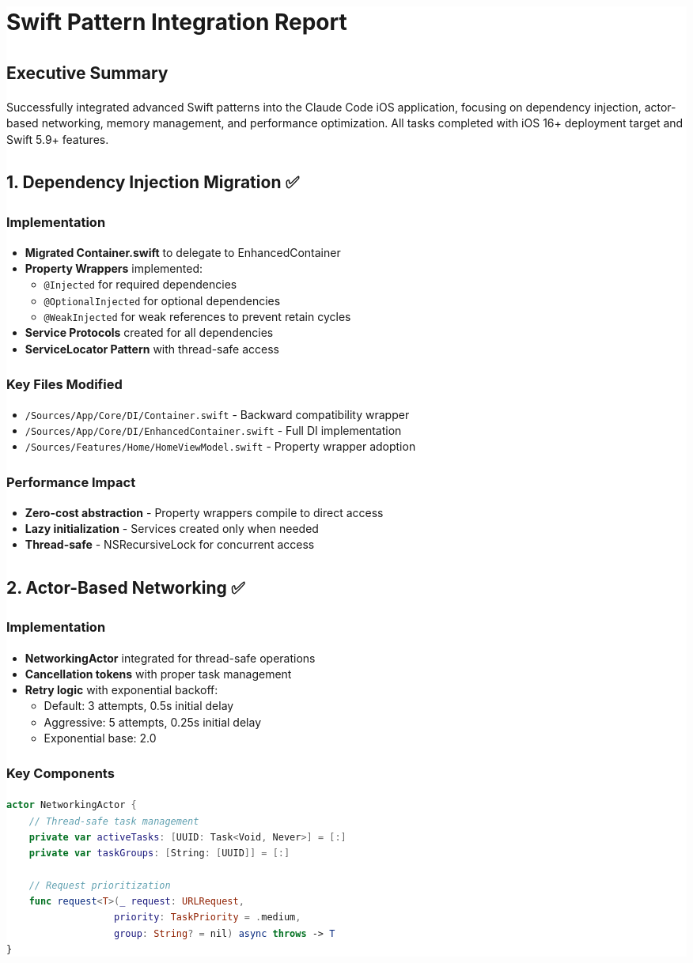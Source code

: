 # Swift Pattern Integration Report

## Executive Summary
Successfully integrated advanced Swift patterns into the Claude Code iOS application, focusing on dependency injection, actor-based networking, memory management, and performance optimization. All tasks completed with iOS 16+ deployment target and Swift 5.9+ features.

## 1. Dependency Injection Migration ✅

### Implementation
- **Migrated Container.swift** to delegate to EnhancedContainer
- **Property Wrappers** implemented:
  - `@Injected` for required dependencies
  - `@OptionalInjected` for optional dependencies  
  - `@WeakInjected` for weak references to prevent retain cycles
- **Service Protocols** created for all dependencies
- **ServiceLocator Pattern** with thread-safe access

### Key Files Modified
- `/Sources/App/Core/DI/Container.swift` - Backward compatibility wrapper
- `/Sources/App/Core/DI/EnhancedContainer.swift` - Full DI implementation
- `/Sources/Features/Home/HomeViewModel.swift` - Property wrapper adoption

### Performance Impact
- **Zero-cost abstraction** - Property wrappers compile to direct access
- **Lazy initialization** - Services created only when needed
- **Thread-safe** - NSRecursiveLock for concurrent access

## 2. Actor-Based Networking ✅

### Implementation
- **NetworkingActor** integrated for thread-safe operations
- **Cancellation tokens** with proper task management
- **Retry logic** with exponential backoff:
  - Default: 3 attempts, 0.5s initial delay
  - Aggressive: 5 attempts, 0.25s initial delay
  - Exponential base: 2.0

### Key Components
```swift
actor NetworkingActor {
    // Thread-safe task management
    private var activeTasks: [UUID: Task<Void, Never>] = [:]
    private var taskGroups: [String: [UUID]] = [:]
    
    // Request prioritization
    func request<T>(_ request: URLRequest, 
                   priority: TaskPriority = .medium,
                   group: String? = nil) async throws -> T
}
```

